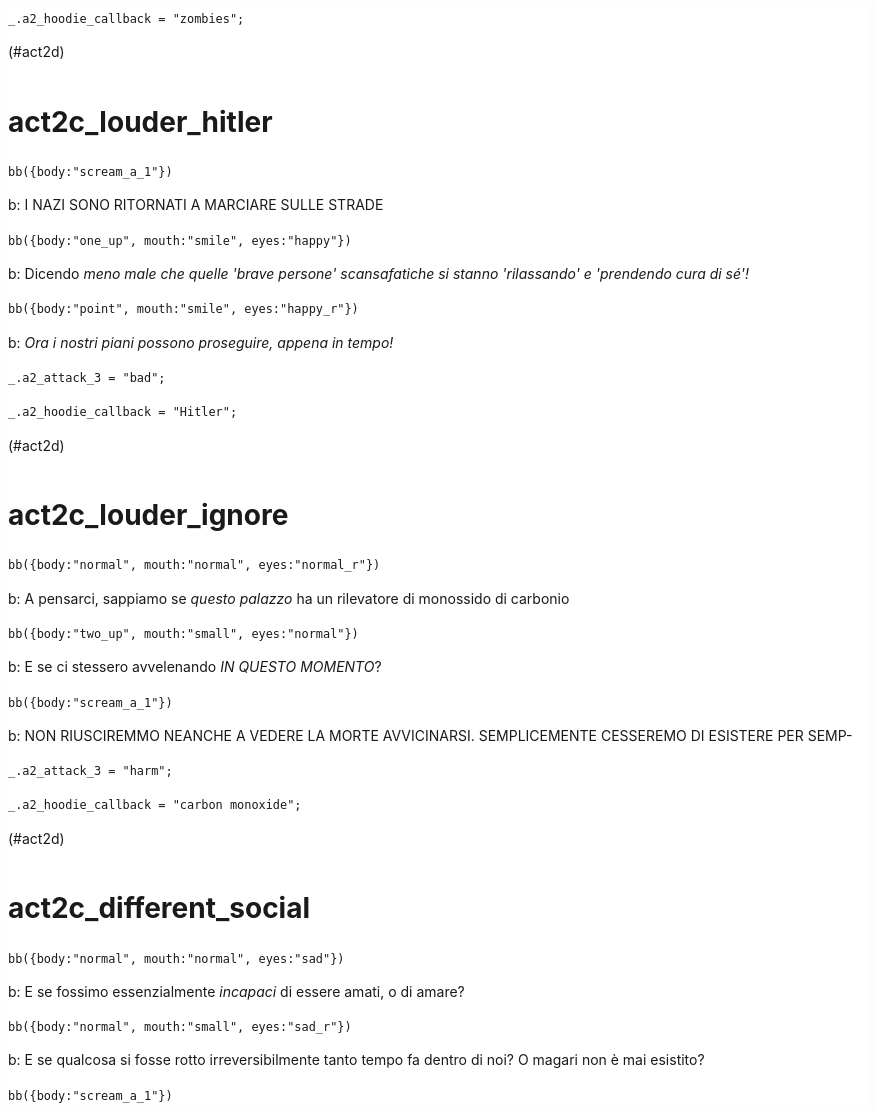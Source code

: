 `_.a2_hoodie_callback = "zombies";`

(#act2d)

# act2c_louder_hitler

`bb({body:"scream_a_1"})`

b: I NAZI SONO RITORNATI A MARCIARE SULLE STRADE

`bb({body:"one_up", mouth:"smile", eyes:"happy"})`

b: Dicendo *meno male che quelle 'brave persone' scansafatiche si stanno 'rilassando' e 'prendendo cura di sé'!*

`bb({body:"point", mouth:"smile", eyes:"happy_r"})`

b: *Ora i nostri piani possono proseguire, appena in tempo!*

`_.a2_attack_3 = "bad";`

`_.a2_hoodie_callback = "Hitler";`

(#act2d)

# act2c_louder_ignore

`bb({body:"normal", mouth:"normal", eyes:"normal_r"})`

b: A pensarci, sappiamo se *questo palazzo* ha un rilevatore di monossido di carbonio

`bb({body:"two_up", mouth:"small", eyes:"normal"})`

b: E se ci stessero avvelenando *IN QUESTO MOMENTO*?

`bb({body:"scream_a_1"})`

b: NON RIUSCIREMMO NEANCHE A VEDERE LA MORTE AVVICINARSI. SEMPLICEMENTE CESSEREMO DI ESISTERE PER SEMP-

`_.a2_attack_3 = "harm";`

`_.a2_hoodie_callback = "carbon monoxide";`

(#act2d)

# act2c_different_social

`bb({body:"normal", mouth:"normal", eyes:"sad"})`

b: E se fossimo essenzialmente *incapaci* di essere amati, o di amare?

`bb({body:"normal", mouth:"small", eyes:"sad_r"})`

b: E se qualcosa si fosse rotto irreversibilmente tanto tempo fa dentro di noi? O magari non è mai esistito?

`bb({body:"scream_a_1"})`
